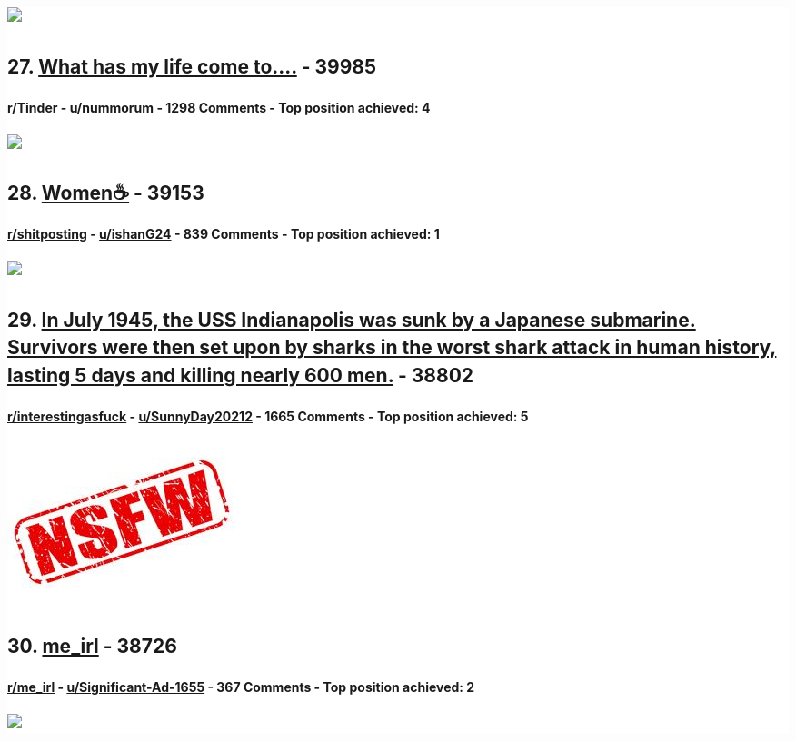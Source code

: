 <a href="https://i.redd.it/g5w43vp8lk891.jpg"><img src="https://b.thumbs.redditmedia.com/DluffTIQr4nJM3tQaRugU7vuJHWKGUDj2dznR1j35QI.jpg"></img></a>

## 27. [What has my life come to....](http://reddit.com/r/Tinder/comments/vngh6s/what_has_my_life_come_to/) - 39985
#### [r/Tinder](http://reddit.com/r/Tinder) - [u/nummorum](http://reddit.com/u/nummorum) - 1298 Comments - Top position achieved: 4

<a href="https://i.redd.it/0ofgfv3jgk891.png"><img src="https://b.thumbs.redditmedia.com/V-Wa6GeUsL84H1fBK5bQchWsbTVFjDHVEtYAD_4kglA.jpg"></img></a>

## 28. [Women☕️](http://reddit.com/r/shitposting/comments/vn8olm/women/) - 39153
#### [r/shitposting](http://reddit.com/r/shitposting) - [u/ishanG24](http://reddit.com/u/ishanG24) - 839 Comments - Top position achieved: 1

<a href="https://i.redd.it/hzasrd2v4i891.png"><img src="https://b.thumbs.redditmedia.com/T4I8zdr47ty3LvSHHRXpeDx-W6SA6DueQnrwurM7cSM.jpg"></img></a>

## 29. [In July 1945, the USS Indianapolis was sunk by a Japanese submarine. Survivors were then set upon by sharks in the worst shark attack in human history, lasting 5 days and killing nearly 600 men.](http://reddit.com/r/interestingasfuck/comments/vngm3a/in_july_1945_the_uss_indianapolis_was_sunk_by_a/) - 38802
#### [r/interestingasfuck](http://reddit.com/r/interestingasfuck) - [u/SunnyDay20212](http://reddit.com/u/SunnyDay20212) - 1665 Comments - Top position achieved: 5

<a href="https://i.redd.it/j7h9vuimhk891.png"><img src="https://github.com/mgerb/top-of-reddit/raw/master/nsfw.jpg"></img></a>

## 30. [me_irl](http://reddit.com/r/me_irl/comments/vn5zos/me_irl/) - 38726
#### [r/me_irl](http://reddit.com/r/me_irl) - [u/Significant-Ad-1655](http://reddit.com/u/Significant-Ad-1655) - 367 Comments - Top position achieved: 2

<a href="https://v.redd.it/vt7m6hszdh891"><img src="https://b.thumbs.redditmedia.com/titONqvfkJow8FGZOb0pvVlxVPnZgJlcQYFoRUWjD8k.jpg"></img></a>
